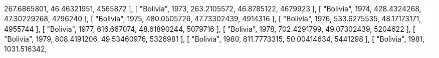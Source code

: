 267.6865801,
46.46321951,
4565872 
],
[
 "Bolivia",
1973,
263.2105572,
46.8785122,
4679923 
],
[
 "Bolivia",
1974,
428.4324268,
47.30229268,
4796240 
],
[
 "Bolivia",
1975,
480.0505726,
47.73302439,
4914316 
],
[
 "Bolivia",
1976,
533.6275535,
48.17173171,
4955744 
],
[
 "Bolivia",
1977,
616.667074,
48.61890244,
5079716 
],
[
 "Bolivia",
1978,
702.4291799,
49.07302439,
5204622 
],
[
 "Bolivia",
1979,
808.4191206,
49.53460976,
5326981 
],
[
 "Bolivia",
1980,
811.7773315,
50.00414634,
5441298 
],
[
 "Bolivia",
1981,
1031.516342,